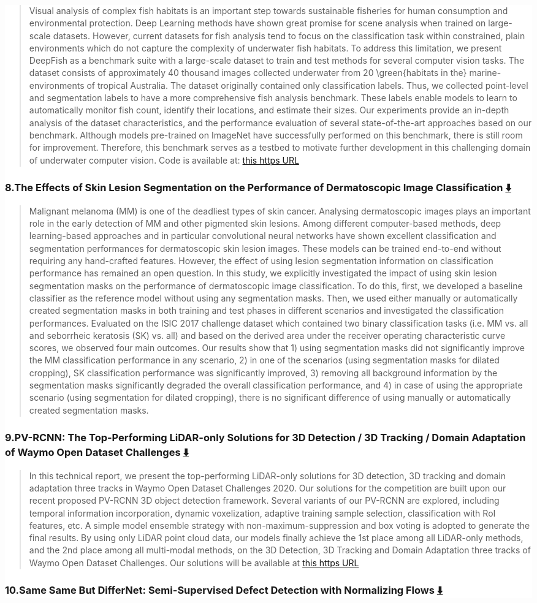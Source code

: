 >  Visual analysis of complex fish habitats is an important step towards sustainable fisheries for human consumption and environmental protection. Deep Learning methods have shown great promise for scene analysis when trained on large-scale datasets. However, current datasets for fish analysis tend to focus on the classification task within constrained, plain environments which do not capture the complexity of underwater fish habitats. To address this limitation, we present DeepFish as a benchmark suite with a large-scale dataset to train and test methods for several computer vision tasks. The dataset consists of approximately 40 thousand images collected underwater from 20 \green{habitats in the} marine-environments of tropical Australia. The dataset originally contained only classification labels. Thus, we collected point-level and segmentation labels to have a more comprehensive fish analysis benchmark. These labels enable models to learn to automatically monitor fish count, identify their locations, and estimate their sizes. Our experiments provide an in-depth analysis of the dataset characteristics, and the performance evaluation of several state-of-the-art approaches based on our benchmark. Although models pre-trained on ImageNet have successfully performed on this benchmark, there is still room for improvement. Therefore, this benchmark serves as a testbed to motivate further development in this challenging domain of underwater computer vision. Code is available at: <a class="link-external link-https" href="https://github.com/alzayats/DeepFish" rel="external noopener nofollow">this https URL</a>      
### 8.The Effects of Skin Lesion Segmentation on the Performance of Dermatoscopic Image Classification  [ :arrow_down: ](https://arxiv.org/pdf/2008.12602.pdf)
>  Malignant melanoma (MM) is one of the deadliest types of skin cancer. Analysing dermatoscopic images plays an important role in the early detection of MM and other pigmented skin lesions. Among different computer-based methods, deep learning-based approaches and in particular convolutional neural networks have shown excellent classification and segmentation performances for dermatoscopic skin lesion images. These models can be trained end-to-end without requiring any hand-crafted features. However, the effect of using lesion segmentation information on classification performance has remained an open question. In this study, we explicitly investigated the impact of using skin lesion segmentation masks on the performance of dermatoscopic image classification. To do this, first, we developed a baseline classifier as the reference model without using any segmentation masks. Then, we used either manually or automatically created segmentation masks in both training and test phases in different scenarios and investigated the classification performances. Evaluated on the ISIC 2017 challenge dataset which contained two binary classification tasks (i.e. MM vs. all and seborrheic keratosis (SK) vs. all) and based on the derived area under the receiver operating characteristic curve scores, we observed four main outcomes. Our results show that 1) using segmentation masks did not significantly improve the MM classification performance in any scenario, 2) in one of the scenarios (using segmentation masks for dilated cropping), SK classification performance was significantly improved, 3) removing all background information by the segmentation masks significantly degraded the overall classification performance, and 4) in case of using the appropriate scenario (using segmentation for dilated cropping), there is no significant difference of using manually or automatically created segmentation masks.      
### 9.PV-RCNN: The Top-Performing LiDAR-only Solutions for 3D Detection / 3D Tracking / Domain Adaptation of Waymo Open Dataset Challenges  [ :arrow_down: ](https://arxiv.org/pdf/2008.12599.pdf)
>  In this technical report, we present the top-performing LiDAR-only solutions for 3D detection, 3D tracking and domain adaptation three tracks in Waymo Open Dataset Challenges 2020. Our solutions for the competition are built upon our recent proposed PV-RCNN 3D object detection framework. Several variants of our PV-RCNN are explored, including temporal information incorporation, dynamic voxelization, adaptive training sample selection, classification with RoI features, etc. A simple model ensemble strategy with non-maximum-suppression and box voting is adopted to generate the final results. By using only LiDAR point cloud data, our models finally achieve the 1st place among all LiDAR-only methods, and the 2nd place among all multi-modal methods, on the 3D Detection, 3D Tracking and Domain Adaptation three tracks of Waymo Open Dataset Challenges. Our solutions will be available at <a class="link-external link-https" href="https://github.com/open-mmlab/OpenPCDet" rel="external noopener nofollow">this https URL</a>      
### 10.Same Same But DifferNet: Semi-Supervised Defect Detection with Normalizing Flows  [ :arrow_down: ](https://arxiv.org/pdf/2008.12577.pdf)